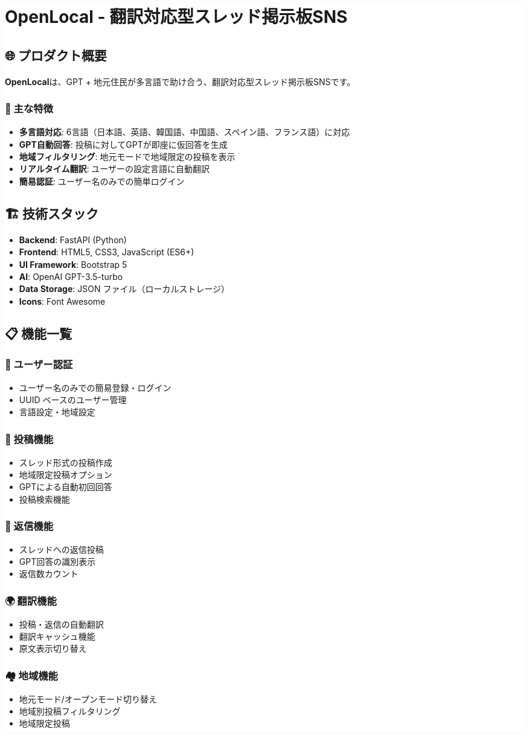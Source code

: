 # OpenLocal - 翻訳対応型スレッド掲示板SNS

## 🌐 プロダクト概要

**OpenLocal**は、GPT + 地元住民が多言語で助け合う、翻訳対応型スレッド掲示板SNSです。

### 🎯 主な特徴

- **多言語対応**: 6言語（日本語、英語、韓国語、中国語、スペイン語、フランス語）に対応
- **GPT自動回答**: 投稿に対してGPTが即座に仮回答を生成
- **地域フィルタリング**: 地元モードで地域限定の投稿を表示
- **リアルタイム翻訳**: ユーザーの設定言語に自動翻訳
- **簡易認証**: ユーザー名のみでの簡単ログイン

## 🏗️ 技術スタック

- **Backend**: FastAPI (Python)
- **Frontend**: HTML5, CSS3, JavaScript (ES6+)
- **UI Framework**: Bootstrap 5
- **AI**: OpenAI GPT-3.5-turbo
- **Data Storage**: JSON ファイル（ローカルストレージ）
- **Icons**: Font Awesome

## 📋 機能一覧

### 🔐 ユーザー認証
- ユーザー名のみでの簡易登録・ログイン
- UUID ベースのユーザー管理
- 言語設定・地域設定

### 📝 投稿機能
- スレッド形式の投稿作成
- 地域限定投稿オプション
- GPTによる自動初回回答
- 投稿検索機能

### 💬 返信機能
- スレッドへの返信投稿
- GPT回答の識別表示
- 返信数カウント

### 🌍 翻訳機能
- 投稿・返信の自動翻訳
- 翻訳キャッシュ機能
- 原文表示切り替え

### 🏘️ 地域機能
- 地元モード/オープンモード切り替え
- 地域別投稿フィルタリング
- 地域限定投稿
